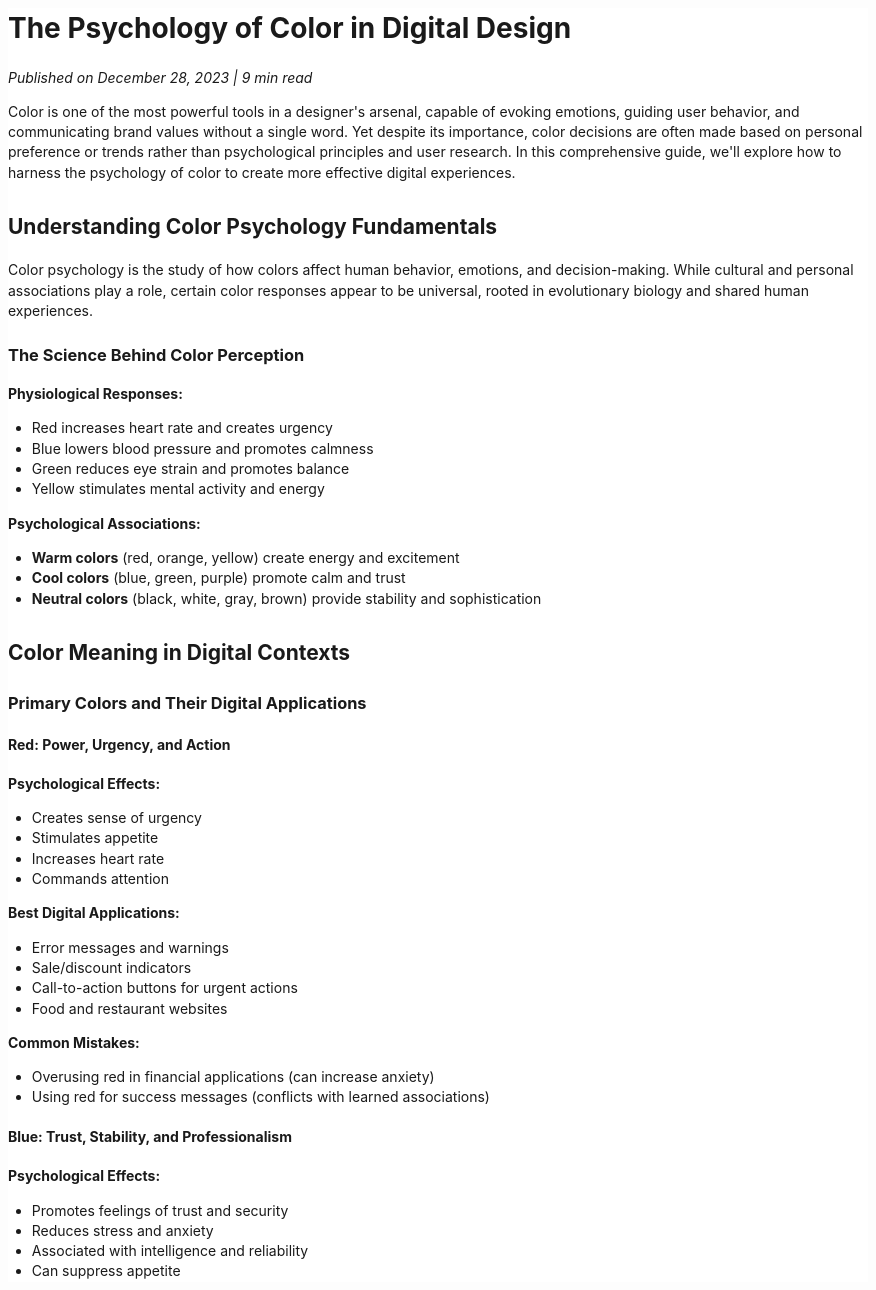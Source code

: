 # The Psychology of Color in Digital Design

*Published on December 28, 2023 | 9 min read*

Color is one of the most powerful tools in a designer's arsenal, capable of evoking emotions, guiding user behavior, and communicating brand values without a single word. Yet despite its importance, color decisions are often made based on personal preference or trends rather than psychological principles and user research. In this comprehensive guide, we'll explore how to harness the psychology of color to create more effective digital experiences.

## Understanding Color Psychology Fundamentals

Color psychology is the study of how colors affect human behavior, emotions, and decision-making. While cultural and personal associations play a role, certain color responses appear to be universal, rooted in evolutionary biology and shared human experiences.

### The Science Behind Color Perception

**Physiological Responses:**
- Red increases heart rate and creates urgency
- Blue lowers blood pressure and promotes calmness
- Green reduces eye strain and promotes balance
- Yellow stimulates mental activity and energy

**Psychological Associations:**
- **Warm colors** (red, orange, yellow) create energy and excitement
- **Cool colors** (blue, green, purple) promote calm and trust
- **Neutral colors** (black, white, gray, brown) provide stability and sophistication

## Color Meaning in Digital Contexts

### Primary Colors and Their Digital Applications

#### Red: Power, Urgency, and Action
**Psychological Effects:**
- Creates sense of urgency
- Stimulates appetite
- Increases heart rate
- Commands attention

**Best Digital Applications:**
- Error messages and warnings
- Sale/discount indicators
- Call-to-action buttons for urgent actions
- Food and restaurant websites

**Common Mistakes:**
- Overusing red in financial applications (can increase anxiety)
- Using red for success messages (conflicts with learned associations)

#### Blue: Trust, Stability, and Professionalism  
**Psychological Effects:**
- Promotes feelings of trust and security
- Reduces stress and anxiety
- Associated with intelligence and reliability
- Can suppress appetite
